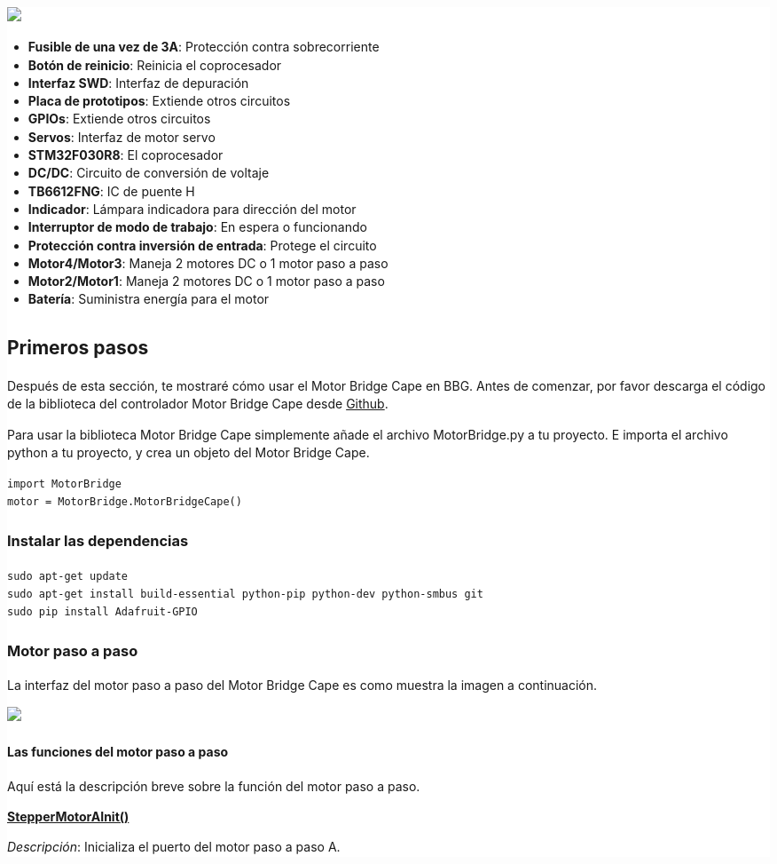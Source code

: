 ![](https://files.seeedstudio.com/wiki/Motor_Bridge_Cape_v1.0/img/Motor_Bridge_Hardware_overview.jpg)

- **Fusible de una vez de 3A**: Protección contra sobrecorriente
- **Botón de reinicio**: Reinicia el coprocesador
- **Interfaz SWD**: Interfaz de depuración
- **Placa de prototipos**: Extiende otros circuitos
- **GPIOs**: Extiende otros circuitos
- **Servos**: Interfaz de motor servo
- **STM32F030R8**: El coprocesador
- **DC/DC**: Circuito de conversión de voltaje
- **TB6612FNG**: IC de puente H
- **Indicador**: Lámpara indicadora para dirección del motor
- **Interruptor de modo de trabajo**: En espera o funcionando
- **Protección contra inversión de entrada**: Protege el circuito
- **Motor4/Motor3**: Maneja 2 motores DC o 1 motor paso a paso
- **Motor2/Motor1**: Maneja 2 motores DC o 1 motor paso a paso
- **Batería**: Suministra energía para el motor

Primeros pasos
---------------

Después de esta sección, te mostraré cómo usar el Motor Bridge Cape en BBG. Antes de comenzar, por favor descarga el código de la biblioteca del controlador Motor Bridge Cape desde [Github](https://github.com/Seeed-Studio/MotorBridgeCapeforBBG_BBB).

Para usar la biblioteca Motor Bridge Cape simplemente añade el archivo MotorBridge.py a tu proyecto. E importa el archivo python a tu proyecto, y crea un objeto del Motor Bridge Cape.

```
import MotorBridge
motor = MotorBridge.MotorBridgeCape()
```

### Instalar las dependencias

```
sudo apt-get update
sudo apt-get install build-essential python-pip python-dev python-smbus git
sudo pip install Adafruit-GPIO
```

### Motor paso a paso

La interfaz del motor paso a paso del Motor Bridge Cape es como muestra la imagen a continuación.

![](https://files.seeedstudio.com/wiki/Motor_Bridge_Cape_v1.0/img/StepperMotor.jpg)

#### Las funciones del motor paso a paso

Aquí está la descripción breve sobre la función del motor paso a paso.

**<u>StepperMotorAInit()</u>**

*Descripción*: Inicializa el puerto del motor paso a paso A.
